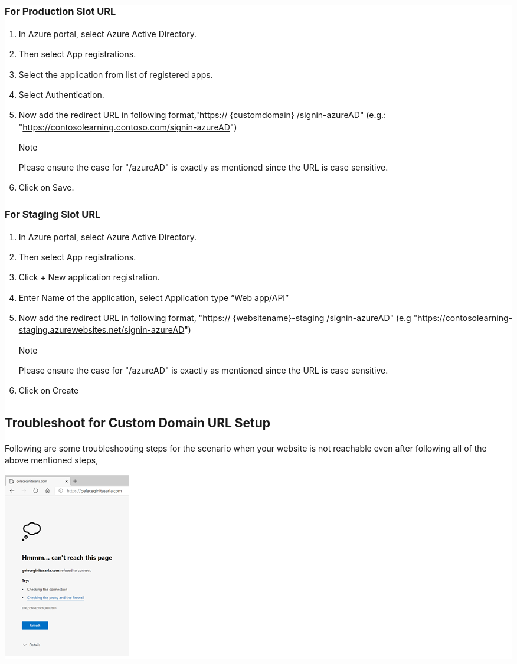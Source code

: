 ### For Production Slot URL

1. In Azure portal, select Azure Active Directory.

2. Then select App registrations.

3. Select the application from list of registered apps.

4. Select Authentication.

5. Now add the redirect URL in following format,"https:// {customdomain} /signin-azureAD"  (e.g.: "https://contosolearning.contoso.com/signin-azureAD")
   > [!NOTE]  
   > Please ensure the case for "/azureAD" is exactly as mentioned since the URL is case sensitive.  

6. Click on Save.

### For Staging Slot URL

1. In Azure portal, select Azure Active Directory.

2. Then select App registrations.

3. Click + New application registration.

4. Enter Name of the application, select Application type “Web app/API”

5. Now add the redirect URL in following format, "https:// {websitename}-staging /signin-azureAD" (e.g  "https://contosolearning-staging.azurewebsites.net/signin-azureAD")
   > [!NOTE]  
   > Please ensure the case for "/azureAD" is exactly as mentioned since the URL is case sensitive.  

6. Click on Create

## Troubleshoot for Custom Domain URL Setup

Following are some troubleshooting steps for the scenario when your website is not reachable even after following all of the above mentioned steps,

![Troubleshoot for Custom Domain URL Setup](../../media/image%28341%29.png)
